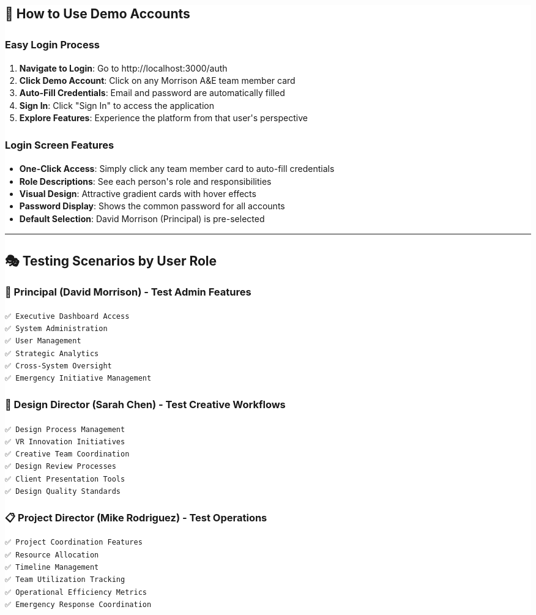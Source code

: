 
## 🚀 **How to Use Demo Accounts**

### **Easy Login Process**

1. **Navigate to Login**: Go to http://localhost:3000/auth
2. **Click Demo Account**: Click on any Morrison A&E team member card
3. **Auto-Fill Credentials**: Email and password are automatically filled
4. **Sign In**: Click "Sign In" to access the application
5. **Explore Features**: Experience the platform from that user's perspective

### **Login Screen Features**

- **One-Click Access**: Simply click any team member card to auto-fill credentials
- **Role Descriptions**: See each person's role and responsibilities
- **Visual Design**: Attractive gradient cards with hover effects
- **Password Display**: Shows the common password for all accounts
- **Default Selection**: David Morrison (Principal) is pre-selected

---

## 🎭 **Testing Scenarios by User Role**

### **👑 Principal (David Morrison) - Test Admin Features**

```
✅ Executive Dashboard Access
✅ System Administration
✅ User Management
✅ Strategic Analytics
✅ Cross-System Oversight
✅ Emergency Initiative Management
```

### **🎨 Design Director (Sarah Chen) - Test Creative Workflows**

```
✅ Design Process Management
✅ VR Innovation Initiatives
✅ Creative Team Coordination
✅ Design Review Processes
✅ Client Presentation Tools
✅ Design Quality Standards
```

### **📋 Project Director (Mike Rodriguez) - Test Operations**

```
✅ Project Coordination Features
✅ Resource Allocation
✅ Timeline Management
✅ Team Utilization Tracking
✅ Operational Efficiency Metrics
✅ Emergency Response Coordination
```
